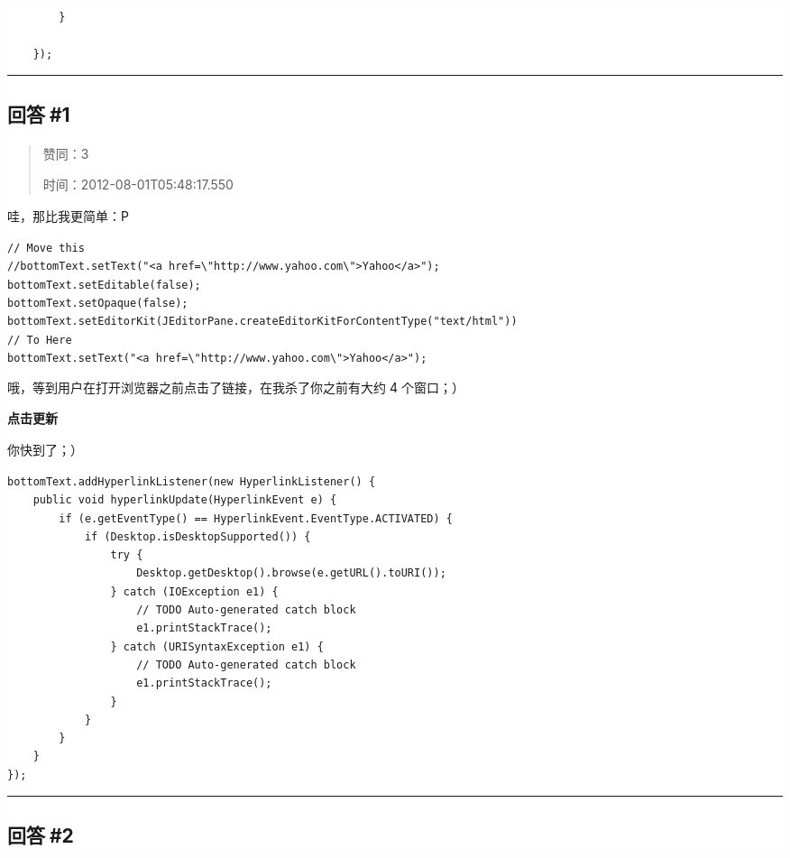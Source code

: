 ```
        }

    }); 
```

* * *

## 回答 #1

> 赞同：3
> 
> 时间：2012-08-01T05:48:17.550

哇，那比我更简单：P

```
// Move this
//bottomText.setText("<a href=\"http://www.yahoo.com\">Yahoo</a>");
bottomText.setEditable(false);
bottomText.setOpaque(false);
bottomText.setEditorKit(JEditorPane.createEditorKitForContentType("text/html"))
// To Here
bottomText.setText("<a href=\"http://www.yahoo.com\">Yahoo</a>"); 
```

哦，等到用户在打开浏览器之前点击了链接，在我杀了你之前有大约 4 个窗口；）

**点击更新**

你快到了；）

```
bottomText.addHyperlinkListener(new HyperlinkListener() {
    public void hyperlinkUpdate(HyperlinkEvent e) {
        if (e.getEventType() == HyperlinkEvent.EventType.ACTIVATED) {
            if (Desktop.isDesktopSupported()) {
                try {
                    Desktop.getDesktop().browse(e.getURL().toURI());
                } catch (IOException e1) {
                    // TODO Auto-generated catch block
                    e1.printStackTrace();
                } catch (URISyntaxException e1) {
                    // TODO Auto-generated catch block
                    e1.printStackTrace();
                }
            }
        }
    }
}); 
```

* * *

## 回答 #2
